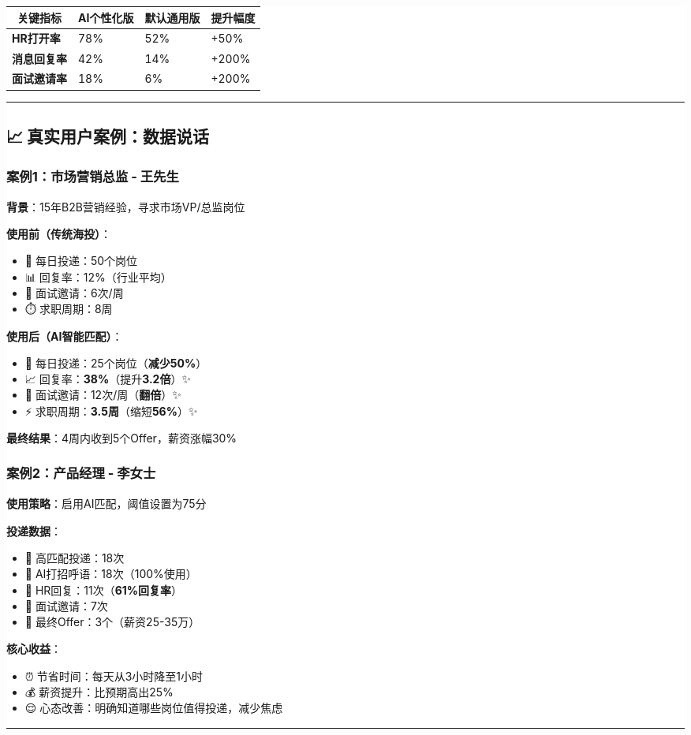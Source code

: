 | 关键指标 | AI个性化版 | 默认通用版 | 提升幅度 |
|----------|-----------|-----------|---------|
| **HR打开率** | 78% | 52% | <span class="highlight">+50%</span> |
| **消息回复率** | 42% | 14% | <span class="highlight">+200%</span> |
| **面试邀请率** | 18% | 6% | <span class="highlight">+200%</span> |

</div>

---

## 📈 真实用户案例：数据说话

### 案例1：市场营销总监 - 王先生

<div class="case-study-detailed">

**背景**：15年B2B营销经验，寻求市场VP/总监岗位

**使用前（传统海投）**：
- 📧 每日投递：50个岗位
- 📊 回复率：12%（行业平均）
- 🤝 面试邀请：6次/周
- ⏱️ 求职周期：8周

**使用后（AI智能匹配）**：
- 🎯 每日投递：25个岗位（**减少50%**）
- 📈 回复率：**38%**（提升**3.2倍**）✨
- 🚀 面试邀请：12次/周（**翻倍**）✨
- ⚡ 求职周期：**3.5周**（缩短**56%**）✨

**最终结果**：4周内收到5个Offer，薪资涨幅30%

</div>

### 案例2：产品经理 - 李女士

<div class="case-study-detailed">

**使用策略**：启用AI匹配，阈值设置为75分

**投递数据**：
- 🎯 高匹配投递：18次
- 🤖 AI打招呼语：18次（100%使用）
- 💬 HR回复：11次（**61%回复率**）
- 📅 面试邀请：7次
- 🎁 最终Offer：3个（薪资25-35万）

**核心收益**：
- ⏰ 节省时间：每天从3小时降至1小时
- 💰 薪资提升：比预期高出25%
- 😌 心态改善：明确知道哪些岗位值得投递，减少焦虑

</div>

---